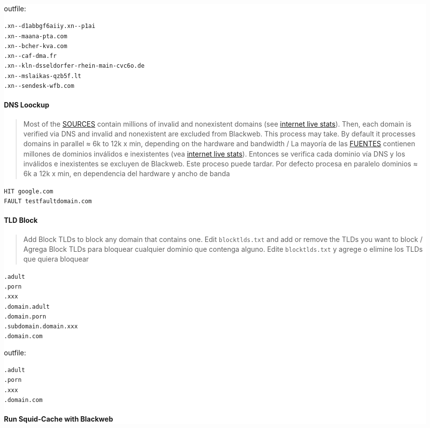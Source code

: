 outfile:

```bash
.xn--d1abbgf6aiiy.xn--p1ai
.xn--maana-pta.com
.xn--bcher-kva.com
.xn--caf-dma.fr
.xn--kln-dsseldorfer-rhein-main-cvc6o.de
.xn--mslaikas-qzb5f.lt
.xn--sendesk-wfb.com
```

#### DNS Loockup

>Most of the [SOURCES](https://github.com/maravento/blackweb#fuentes--sources) contain millions of invalid and nonexistent domains (see [internet live stats](https://www.internetlivestats.com/total-number-of-websites/)). Then, each domain is verified via DNS and invalid and nonexistent are excluded from Blackweb. This process may take. By default it processes domains in parallel ≈ 6k to 12k x min, depending on the hardware and bandwidth / La mayoría de las [FUENTES](https://github.com/maravento/blackweb#fuentes--sources) contienen millones de dominios inválidos e inexistentes (vea [internet live stats](https://www.internetlivestats.com/total-number-of-websites/)). Entonces se verifica cada dominio vía DNS y los inválidos e inexistentes se excluyen de Blackweb. Este proceso puede tardar. Por defecto procesa en paralelo dominios ≈ 6k a 12k x min, en dependencia del hardware y ancho de banda

```bash
HIT google.com
FAULT testfaultdomain.com
```

#### TLD Block

>Add Block TLDs to block any domain that contains one. Edit `blocktlds.txt` and add or remove the TLDs you want to block / Agrega Block TLDs para bloquear cualquier dominio que contenga alguno. Edite `blocktlds.txt` y agrege o elimine los TLDs que quiera bloquear

```bash
.adult
.porn
.xxx
.domain.adult
.domain.porn
.subdomain.domain.xxx
.domain.com
```

outfile:

```bash
.adult
.porn
.xxx
.domain.com
```

#### Run Squid-Cache with Blackweb
